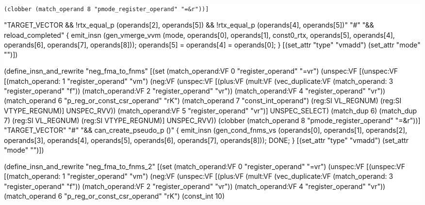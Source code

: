     (clobber (match_operand 8 "pmode_register_operand" "=&r"))]
  "TARGET_VECTOR
   && !rtx_equal_p (operands[2], operands[5])
   && !rtx_equal_p (operands[4], operands[5])"
  "#"
  "&& reload_completed"
  {
    emit_insn (gen_vmerge_vvm (<MODE>mode, operands[0],
          operands[1], const0_rtx, operands[5], operands[4],
          operands[6], operands[7], operands[8]));
    operands[5] = operands[4] = operands[0];
  }
  [(set_attr "type" "vmadd")
   (set_attr "mode" "<MODE>")])
   
(define_insn_and_rewrite "neg<mode>_fma<mode>_to_fnms<mode>"
  [(set (match_operand:VF 0 "register_operand" "=vr")
    (unspec:VF 
      [(unspec:VF 
        [(match_operand:<VM> 1 "register_operand" "vm")
         (neg:VF 
          (unspec:VF 
            [(plus:VF 
              (mult:VF 
                (vec_duplicate:VF 
                 (match_operand:<VSUB> 3 "register_operand" "f"))
                (match_operand:VF 2 "register_operand" "vr"))
              (match_operand:VF 4 "register_operand" "vr"))
           (match_operand 6 "p_reg_or_const_csr_operand" "rK")
           (match_operand 7 "const_int_operand")
           (reg:SI VL_REGNUM)
           (reg:SI VTYPE_REGNUM)] UNSPEC_RVV))
         (match_operand:VF 5 "register_operand" "vr")] UNSPEC_SELECT)
       (match_dup 6)
       (match_dup 7)
       (reg:SI VL_REGNUM)
       (reg:SI VTYPE_REGNUM)] UNSPEC_RVV))
    (clobber (match_operand 8 "pmode_register_operand" "=&r"))]
  "TARGET_VECTOR"
  "#"
  "&& can_create_pseudo_p ()"
  {
    emit_insn (gen_cond_fnms_vs<mode> (operands[0], operands[1], operands[2],
        operands[3], operands[4], operands[5], operands[6], operands[7], operands[8]));
    DONE;
  }
  [(set_attr "type" "vmadd")
   (set_attr "mode" "<MODE>")])

(define_insn_and_rewrite "neg<mode>_fma<mode>_to_fnms<mode>_2"
  [(set (match_operand:VF 0 "register_operand" "=vr")
    (unspec:VF 
      [(unspec:VF 
        [(match_operand:<VM> 1 "register_operand" "vm")
         (neg:VF 
          (unspec:VF 
            [(plus:VF 
              (mult:VF 
                (vec_duplicate:VF 
                 (match_operand:<VSUB> 3 "register_operand" "f"))
                (match_operand:VF 2 "register_operand" "vr"))
              (match_operand:VF 4 "register_operand" "vr"))
           (match_operand 6 "p_reg_or_const_csr_operand" "rK")
           (const_int 10)